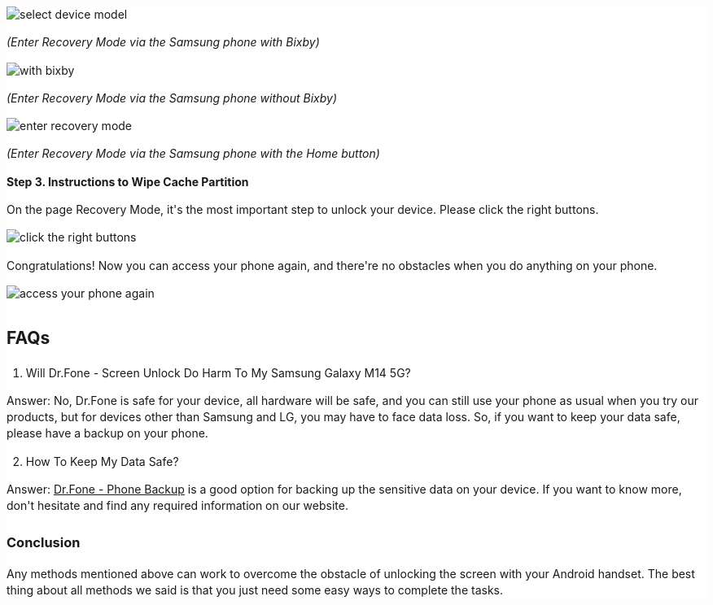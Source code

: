 ![select device model](https://images.wondershare.com/drfone/guide/unlock-android-screen-1.png)

_(Enter Recovery Mode via the Samsung phone with Bixby)_

![with bixby](https://images.wondershare.com/drfone/guide/unlock-android-screen-2.png)

_(Enter Recovery Mode via the Samsung phone without Bixby)_

![enter recovery mode](https://images.wondershare.com/drfone/guide/unlock-android-screen-3.png)

_(Enter Recovery Mode via the Samsung phone with the Home button)_

**Step 3. Instructions to Wipe Cache Partition**

On the page Recovery Mode, it's the most important step to unlock your device. Please click the right buttons.

![click the right buttons](https://images.wondershare.com/drfone/guide/unlock-android-screen-4.png)

Congratulations! Now you can access your phone again, and there're no obstacles when you do anything on your phone.

![access your phone again](https://images.wondershare.com/drfone/guide/unlock-ios-screen-9.png)


## FAQs

1. Will Dr.Fone - Screen Unlock Do Harm To My Samsung Galaxy M14 5G?

Answer: No, Dr.Fone is safe for your device, all hardware will be safe, and you can still use your phone as usual when you try our products, but for devices other than Samsung and LG, you may have to face data loss. So, if you want to keep your data safe, please have a backup on your phone.

2. How To Keep My Data Safe?

Answer: [Dr.Fone - Phone Backup](https://tools.techidaily.com/wondershare/drfone/android-backup-and-restore/) is a good option for backing up the sensitive data on your device. If you want to know more, don't hesitate and find any required information on our website.

### Conclusion

Any methods mentioned above can work to overcome the obstacle of unlocking the screen with your Android handset. The best thing about all methods we said is that you just need some easy ways to complete the tasks.




<ins class="adsbygoogle"
     style="display:block"
     data-ad-format="autorelaxed"
     data-ad-client="ca-pub-7571918770474297"
     data-ad-slot="1223367746"></ins>
<ins class="adsbygoogle"
     style="display:block"
     data-ad-client="ca-pub-7571918770474297"
     data-ad-slot="8358498916"
     data-ad-format="auto"
     data-full-width-responsive="true"></ins>
